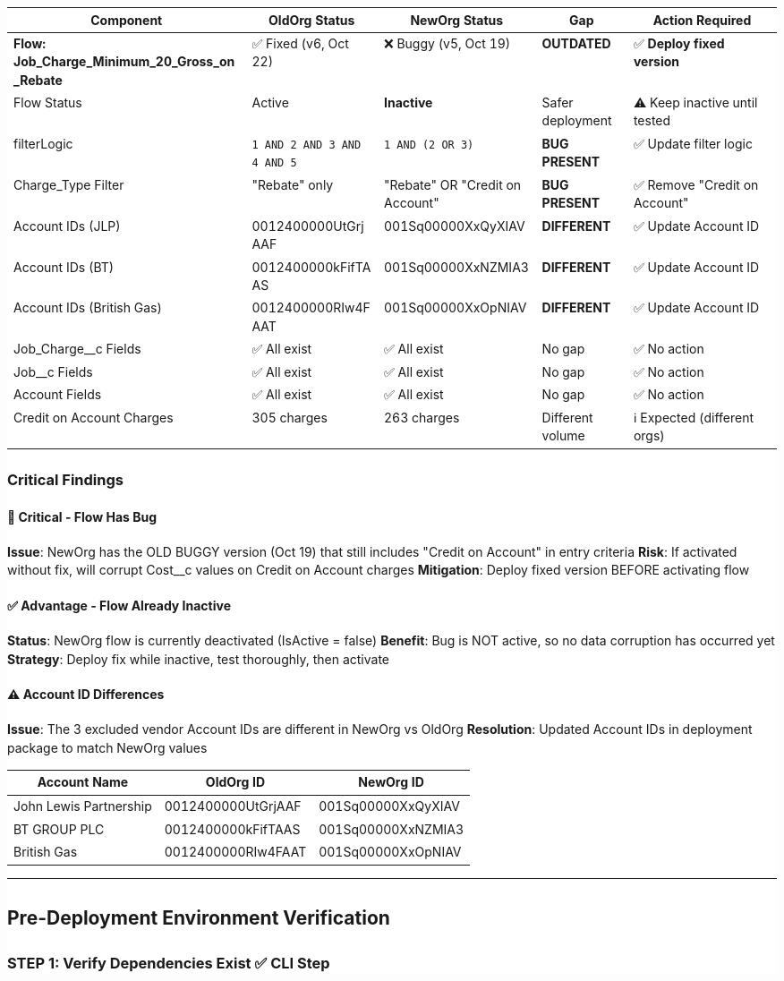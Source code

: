 | Component | OldOrg Status | NewOrg Status | Gap | Action Required |
|-----------|---------------|---------------|-----|-----------------|
| **Flow: Job_Charge_Minimum_20_Gross_on_Rebate** | ✅ Fixed (v6, Oct 22) | ❌ Buggy (v5, Oct 19) | **OUTDATED** | ✅ **Deploy fixed version** |
| Flow Status | Active | **Inactive** | Safer deployment | ⚠️ Keep inactive until tested |
| filterLogic | `1 AND 2 AND 3 AND 4 AND 5` | `1 AND (2 OR 3)` | **BUG PRESENT** | ✅ Update filter logic |
| Charge_Type Filter | "Rebate" only | "Rebate" OR "Credit on Account" | **BUG PRESENT** | ✅ Remove "Credit on Account" |
| Account IDs (JLP) | 0012400000UtGrjAAF | 001Sq00000XxQyXIAV | **DIFFERENT** | ✅ Update Account ID |
| Account IDs (BT) | 0012400000kFifTAAS | 001Sq00000XxNZMIA3 | **DIFFERENT** | ✅ Update Account ID |
| Account IDs (British Gas) | 0012400000RIw4FAAT | 001Sq00000XxOpNIAV | **DIFFERENT** | ✅ Update Account ID |
| Job_Charge__c Fields | ✅ All exist | ✅ All exist | No gap | ✅ No action |
| Job__c Fields | ✅ All exist | ✅ All exist | No gap | ✅ No action |
| Account Fields | ✅ All exist | ✅ All exist | No gap | ✅ No action |
| Credit on Account Charges | 305 charges | 263 charges | Different volume | ℹ️ Expected (different orgs) |

### Critical Findings

#### 🚨 Critical - Flow Has Bug
**Issue**: NewOrg has the OLD BUGGY version (Oct 19) that still includes "Credit on Account" in entry criteria
**Risk**: If activated without fix, will corrupt Cost__c values on Credit on Account charges
**Mitigation**: Deploy fixed version BEFORE activating flow

#### ✅ Advantage - Flow Already Inactive
**Status**: NewOrg flow is currently deactivated (IsActive = false)
**Benefit**: Bug is NOT active, so no data corruption has occurred yet
**Strategy**: Deploy fix while inactive, test thoroughly, then activate

#### ⚠️ Account ID Differences
**Issue**: The 3 excluded vendor Account IDs are different in NewOrg vs OldOrg
**Resolution**: Updated Account IDs in deployment package to match NewOrg values

| Account Name | OldOrg ID | NewOrg ID |
|--------------|-----------|-----------|
| John Lewis Partnership | 0012400000UtGrjAAF | 001Sq00000XxQyXIAV |
| BT GROUP PLC | 0012400000kFifTAAS | 001Sq00000XxNZMIA3 |
| British Gas | 0012400000RIw4FAAT | 001Sq00000XxOpNIAV |

---

## Pre-Deployment Environment Verification

### STEP 1: Verify Dependencies Exist ✅ CLI Step

